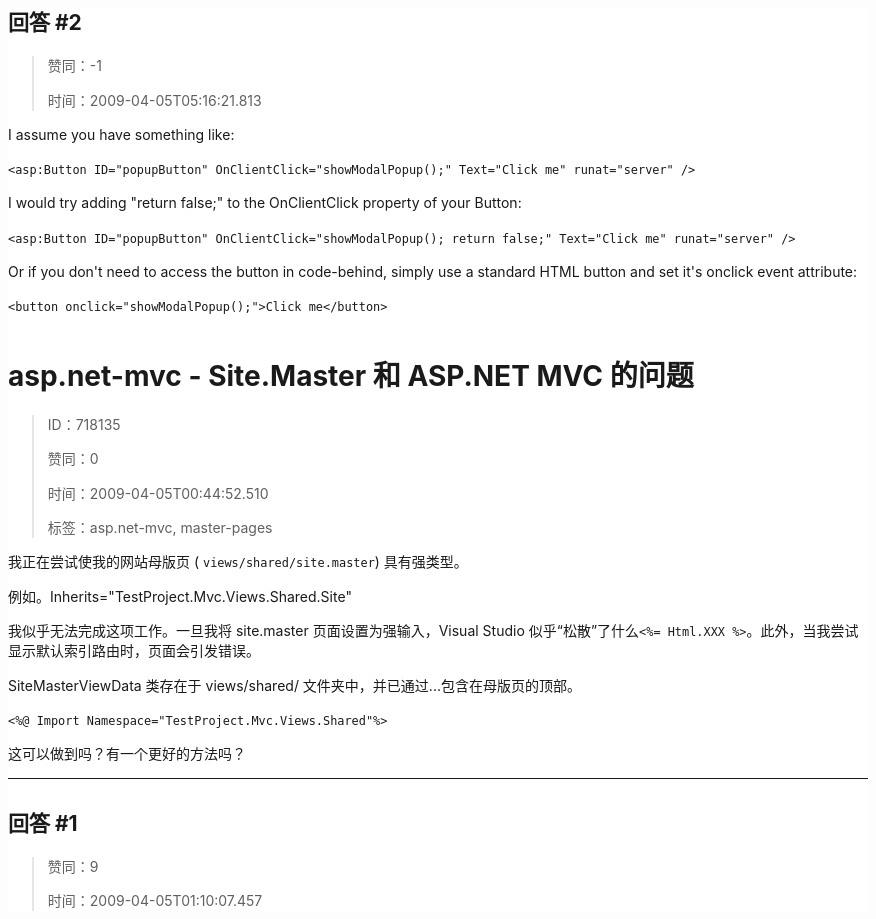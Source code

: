 ## 回答 #2

> 赞同：-1
> 
> 时间：2009-04-05T05:16:21.813

I assume you have something like:

```
<asp:Button ID="popupButton" OnClientClick="showModalPopup();" Text="Click me" runat="server" /> 
```

I would try adding "return false;" to the OnClientClick property of your Button:

```
<asp:Button ID="popupButton" OnClientClick="showModalPopup(); return false;" Text="Click me" runat="server" /> 
```

Or if you don't need to access the button in code-behind, simply use a standard HTML button and set it's onclick event attribute:

```
<button onclick="showModalPopup();">Click me</button> 
```

# asp.net-mvc - Site.Master 和 ASP.NET MVC 的问题

> ID：718135
> 
> 赞同：0
> 
> 时间：2009-04-05T00:44:52.510
> 
> 标签：asp.net-mvc, master-pages

我正在尝试使我的网站母版页 ( `views/shared/site.master`) 具有强类型。

例如。Inherits="TestProject.Mvc.Views.Shared.Site"

我似乎无法完成这项工作。一旦我将 site.master 页面设置为强输入，Visual Studio 似乎“松散”了什么`<%= Html.XXX %>`。此外，当我尝试显示默认索引路由时，页面会引发错误。

SiteMasterViewData 类存在于 views/shared/ 文件夹中，并已通过...包含在母版页的顶部。

```
<%@ Import Namespace="TestProject.Mvc.Views.Shared"%> 
```

这可以做到吗？有一个更好的方法吗？

* * *

## 回答 #1

> 赞同：9
> 
> 时间：2009-04-05T01:10:07.457
